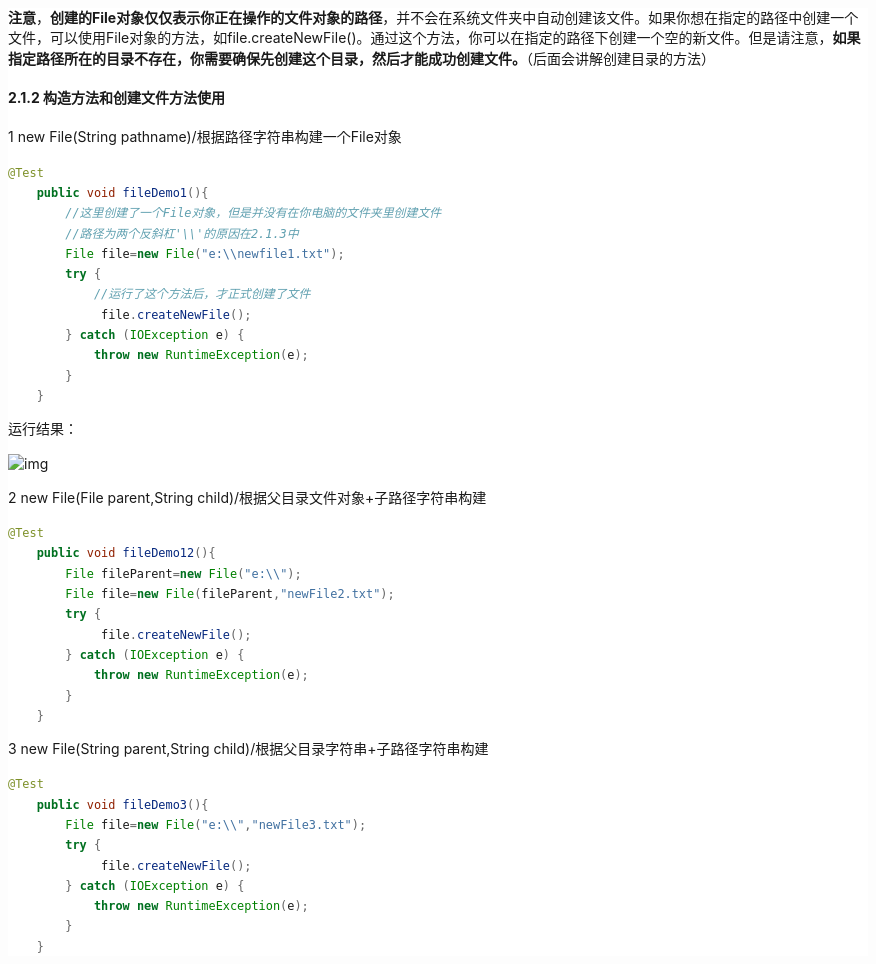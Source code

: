 **注意**，**创建的File对象仅仅表示你正在操作的文件对象的路径**，并不会在系统文件夹中自动创建该文件。如果你想在指定的路径中创建一个文件，可以使用File对象的方法，如file.createNewFile()。通过这个方法，你可以在指定的路径下创建一个空的新文件。但是请注意，**如果指定路径所在的目录不存在，你需要确保先创建这个目录，然后才能成功创建文件。**（后面会讲解创建目录的方法）

#### 2.1.2 构造方法和创建文件方法使用

1 new File(String pathname)/根据路径字符串构建一个File对象

```java
@Test
    public void fileDemo1(){
        //这里创建了一个File对象，但是并没有在你电脑的文件夹里创建文件
        //路径为两个反斜杠'\\'的原因在2.1.3中
        File file=new File("e:\\newfile1.txt");
        try {
            //运行了这个方法后，才正式创建了文件
             file.createNewFile();
        } catch (IOException e) {
            throw new RuntimeException(e);
        }
    }
```

运行结果：


![img](https://img-blog.csdnimg.cn/img_convert/40e2ba562b1a68554ae486754c769bc4.png)

2 new File(File parent,String child)/根据父目录文件对象+子路径字符串构建

```java
@Test
    public void fileDemo12(){
        File fileParent=new File("e:\\");
        File file=new File(fileParent,"newFile2.txt");
        try {
             file.createNewFile();
        } catch (IOException e) {
            throw new RuntimeException(e);
        }
    }
```

3 new File(String parent,String child)/根据父目录字符串+子路径字符串构建

```java
@Test
    public void fileDemo3(){
        File file=new File("e:\\","newFile3.txt");
        try {
             file.createNewFile();
        } catch (IOException e) {
            throw new RuntimeException(e);
        }
    }
```
